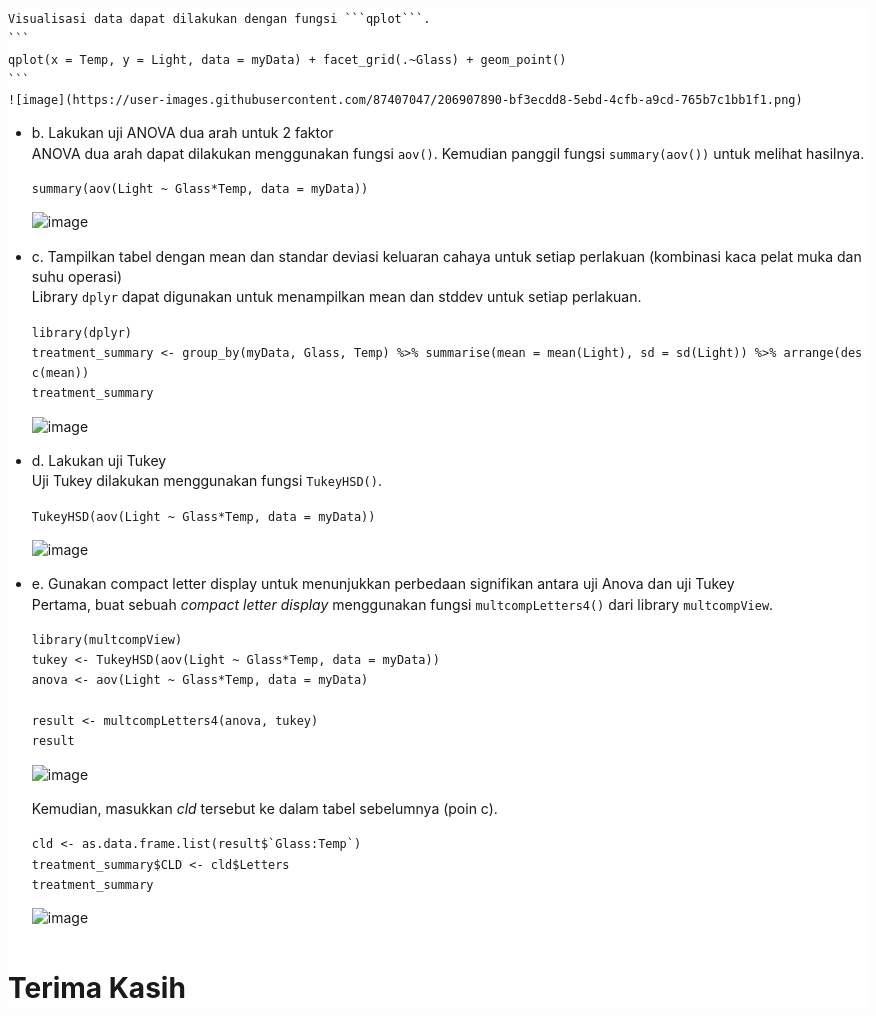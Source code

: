     Visualisasi data dapat dilakukan dengan fungsi ```qplot```.  
    ```
    qplot(x = Temp, y = Light, data = myData) + facet_grid(.~Glass) + geom_point()
    ```  
    ![image](https://user-images.githubusercontent.com/87407047/206907890-bf3ecdd8-5ebd-4cfb-a9cd-765b7c1bb1f1.png)  
    
- b. Lakukan uji ANOVA dua arah untuk 2 faktor  
    ANOVA dua arah dapat dilakukan menggunakan fungsi ```aov()```. Kemudian panggil fungsi ```summary(aov())``` untuk melihat hasilnya.  
    ```
    summary(aov(Light ~ Glass*Temp, data = myData))
    ```  
    ![image](https://user-images.githubusercontent.com/87407047/206908248-b56dd52e-5609-4a1a-a233-d9a72d0853ea.png)
- c. Tampilkan tabel dengan mean dan standar deviasi keluaran cahaya untuk setiap perlakuan (kombinasi kaca pelat muka dan suhu operasi)  
    Library ```dplyr``` dapat digunakan untuk menampilkan mean dan stddev untuk setiap perlakuan.  
    ```
    library(dplyr)
    treatment_summary <- group_by(myData, Glass, Temp) %>% summarise(mean = mean(Light), sd = sd(Light)) %>% arrange(desc(mean))
    treatment_summary
    ```  
    ![image](https://user-images.githubusercontent.com/87407047/206908780-0820b6d2-88e8-432b-adb9-1712a674041a.png)  
    
- d. Lakukan uji Tukey  
    Uji Tukey dilakukan menggunakan fungsi ```TukeyHSD()```.  
    ```
    TukeyHSD(aov(Light ~ Glass*Temp, data = myData))
    ```  
    ![image](https://user-images.githubusercontent.com/87407047/206909089-9e194e23-69ba-4f8d-85cf-d1376278e141.png)
- e. Gunakan compact letter display untuk menunjukkan perbedaan signifikan antara uji Anova dan uji Tukey  
    Pertama, buat sebuah *compact letter display* menggunakan fungsi ```multcompLetters4()``` dari library ```multcompView```.  
    ```
    library(multcompView)
    tukey <- TukeyHSD(aov(Light ~ Glass*Temp, data = myData))
    anova <- aov(Light ~ Glass*Temp, data = myData)
    
    result <- multcompLetters4(anova, tukey)
    result
    ```  
    ![image](https://user-images.githubusercontent.com/87407047/206910065-4800f45e-e7f5-466b-bb41-52027e4b1b63.png)

    Kemudian, masukkan *cld* tersebut ke dalam tabel sebelumnya (poin c).  
    ```
    cld <- as.data.frame.list(result$`Glass:Temp`)
    treatment_summary$CLD <- cld$Letters
    treatment_summary
    ```  
    ![image](https://user-images.githubusercontent.com/87407047/206910237-a46a57f3-5920-430c-93a9-75adb8a81e76.png)
    

# Terima Kasih



